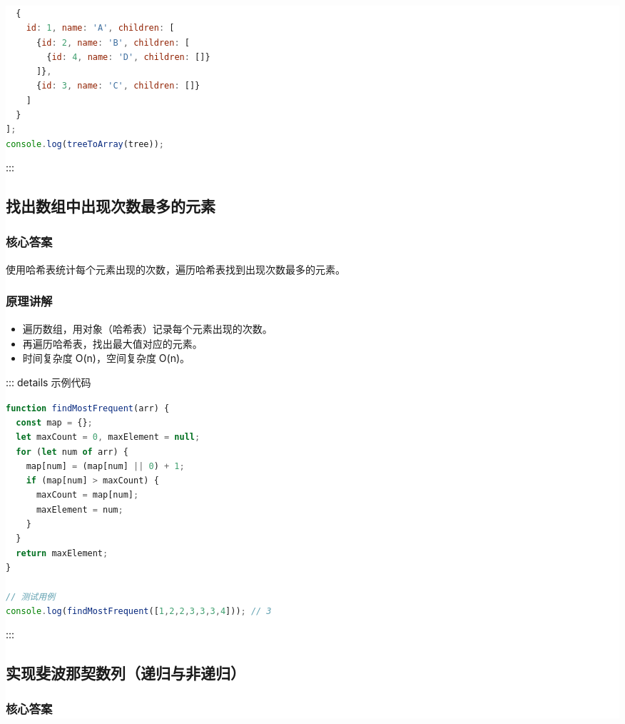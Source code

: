 ```js
  {
    id: 1, name: 'A', children: [
      {id: 2, name: 'B', children: [
        {id: 4, name: 'D', children: []}
      ]},
      {id: 3, name: 'C', children: []}
    ]
  }
];
console.log(treeToArray(tree));
```

:::

## 找出数组中出现次数最多的元素

### 核心答案

使用哈希表统计每个元素出现的次数，遍历哈希表找到出现次数最多的元素。

### 原理讲解

- 遍历数组，用对象（哈希表）记录每个元素出现的次数。
- 再遍历哈希表，找出最大值对应的元素。
- 时间复杂度 O(n)，空间复杂度 O(n)。

::: details 示例代码

```js
function findMostFrequent(arr) {
  const map = {};
  let maxCount = 0, maxElement = null;
  for (let num of arr) {
    map[num] = (map[num] || 0) + 1;
    if (map[num] > maxCount) {
      maxCount = map[num];
      maxElement = num;
    }
  }
  return maxElement;
}

// 测试用例
console.log(findMostFrequent([1,2,2,3,3,3,4])); // 3
```

:::

## 实现斐波那契数列（递归与非递归）

### 核心答案
